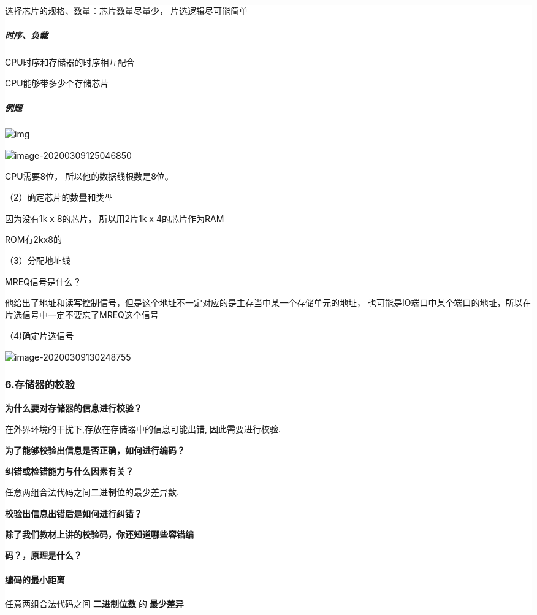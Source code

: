选择芯片的规格、数量：芯片数量尽量少， 片选逻辑尽可能简单

##### 时序、负载

CPU时序和存储器的时序相互配合

CPU能够带多少个存储芯片

##### 例题

![img](/images/%E8%AE%A1%E7%AE%97%E6%9C%BA%E7%BB%84%E6%88%90%E5%8E%9F%E7%90%86/FlgxwbiJ_QvP4gD6bcQklSyDGwpE-1586926358732)

![image-20200309125046850](/images/%E8%AE%A1%E7%AE%97%E6%9C%BA%E7%BB%84%E6%88%90%E5%8E%9F%E7%90%86/image-20200309125046850-1586926358701.png)

CPU需要8位， 所以他的数据线根数是8位。





（2）确定芯片的数量和类型

因为没有1k x 8的芯片， 所以用2片1k x 4的芯片作为RAM

ROM有2kx8的

（3）分配地址线

MREQ信号是什么？

他给出了地址和读写控制信号，但是这个地址不一定对应的是主存当中某一个存储单元的地址， 也可能是IO端口中某个端口的地址，所以在片选信号中一定不要忘了MREQ这个信号

（4)确定片选信号

![image-20200309130248755](/images/%E8%AE%A1%E7%AE%97%E6%9C%BA%E7%BB%84%E6%88%90%E5%8E%9F%E7%90%86/image-20200309130248755-1586926358701.png)

 

### 6.存储器的校验

**为什么要对存储器的信息进行校验？**

在外界环境的干扰下,存放在存储器中的信息可能出错, 因此需要进行校验.

**为了能够校验出信息是否正确，如何进行编码？** 



**纠错或检错能力与什么因素有关？** 

任意两组合法代码之间二进制位的最少差异数.

**校验出信息出错后是如何进行纠错？** 



**除了我们教材上讲的校验码，你还知道哪些容错编**

**码？，原理是什么？** 



#### 编码的最小距离

任意两组合法代码之间 **二进制位数** 的 **最少差异**
